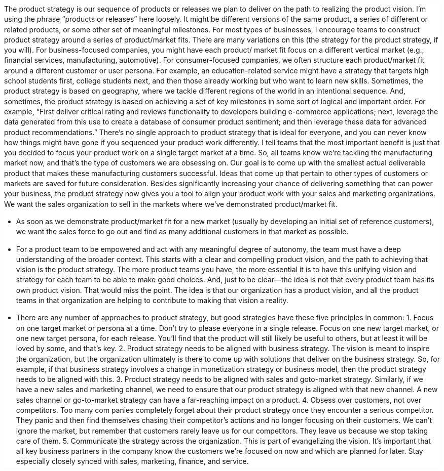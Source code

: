 The product strategy is our sequence of products or releases we plan to deliver on the path to realizing the product vision. I’m using the phrase “products or releases” here loosely. It might be different versions of the same product, a series of different or related products, or some other set of meaningful milestones. For most types of businesses, I encourage teams to construct product strategy around a series of product/market fits. There are many variations on this (the strategy for the product strategy, if you will). For business-focused companies, you might have each product/ market fit focus on a different vertical market (e.g., financial services, manufacturing, automotive). For consumer-focused companies, we often structure each product/market fit around a different customer or user persona. For example, an education-related service might have a strategy that targets high school students first, college students next, and then those already working but who want to learn new skills. Sometimes, the product strategy is based on geography, where we tackle different regions of the world in an intentional sequence. And, sometimes, the product strategy is based on achieving a set of key milestones in some sort of logical and important order. For example, “First deliver critical rating and reviews functionality to developers building e-commerce applications; next, leverage the data generated from this use to create a database of consumer product sentiment; and then leverage these data for advanced product recommendations.” There’s no single approach to product strategy that is ideal for everyone, and you can never know how things might have gone if you sequenced your product work differently. I tell teams that the most important benefit is just that you decided to focus your product work on a single target market at a time. So, all teams know we’re tackling the manufacturing market now, and that’s the type of customers we are obsessing on. Our goal is to come up with the smallest actual deliverable product that makes these manufacturing customers successful. Ideas that come up that pertain to other types of customers or markets are saved for future consideration. Besides significantly increasing your chance of delivering something that can power your business, the product strategy now gives you a tool to align your product work with your sales and marketing organizations. We want the sales organization to sell in the markets where we’ve demonstrated product/market fit.

- As soon as we demonstrate product/market fit for a new market (usually by developing an initial set of reference customers), we want the sales force to go out and find as many additional customers in that market as possible.

- For a product team to be empowered and act with any meaningful degree of autonomy, the team must have a deep understanding of the broader context. This starts with a clear and compelling product vision, and the path to achieving that vision is the product strategy. The more product teams you have, the more essential it is to have this unifying vision and strategy for each team to be able to make good choices. And, just to be clear—the idea is not that every product team has its own product vision. That would miss the point. The idea is that our organization has a product vision, and all the product teams in that organization are helping to contribute to making that vision a reality.

- There are any number of approaches to product strategy, but good strategies have these five principles in common: 1. Focus on one target market or persona at a time. Don’t try to please everyone in a single release. Focus on one new target market, or one new target persona, for each release. You’ll find that the product will still likely be useful to others, but at least it will be loved by some, and that’s key. 2. Product strategy needs to be aligned with business strategy. The vision is meant to inspire the organization, but the organization ultimately is there to come up with solutions that deliver on the business strategy. So, for example, if that business strategy involves a change in monetization strategy or business model, then the product strategy needs to be aligned with this. 3. Product strategy needs to be aligned with sales and goto-market strategy. Similarly, if we have a new sales and marketing channel, we need to ensure that our product strategy is aligned with that new channel. A new sales channel or go-to-market strategy can have a far-reaching impact on a product. 4. Obsess over customers, not over competitors. Too many com panies completely forget about their product strategy once they encounter a serious competitor. They panic and then find themselves chasing their competitor’s actions and no longer focusing on their customers. We can’t ignore the market, but remember that customers rarely leave us for our competitors. They leave us because we stop taking care of them. 5. Communicate the strategy across the organization. This is part of evangelizing the vision. It’s important that all key business partners in the company know the customers we’re focused on now and which are planned for later. Stay especially closely synced with sales, marketing, finance, and service.
